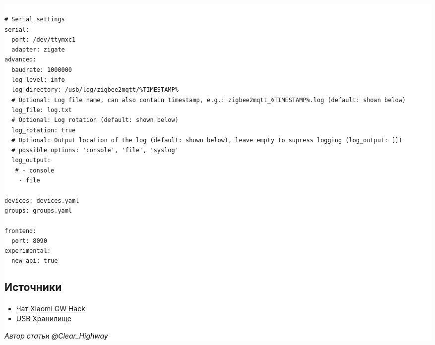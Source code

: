 ```

# Serial settings
serial:
  port: /dev/ttymxc1
  adapter: zigate
advanced:
  baudrate: 1000000
  log_level: info
  log_directory: /usb/log/zigbee2mqtt/%TIMESTAMP%
  # Optional: Log file name, can also contain timestamp, e.g.: zigbee2mqtt_%TIMESTAMP%.log (default: shown below)
  log_file: log.txt
  # Optional: Log rotation (default: shown below)
  log_rotation: true
  # Optional: Output location of the log (default: shown below), leave empty to supress logging (log_output: [])
  # possible options: 'console', 'file', 'syslog'
  log_output:
   # - console
    - file

devices: devices.yaml
groups: groups.yaml

frontend:
  port: 8090
experimental:
  new_api: true
```

## Источники
* [Чат Xiaomi GW Hack](https://t.me/xiaomi_gw_hack)
* [USB Хранилище](https://openwrt.org/ru/doc/howto/usb.storage)


*Автор статьи @Clear_Highway*







